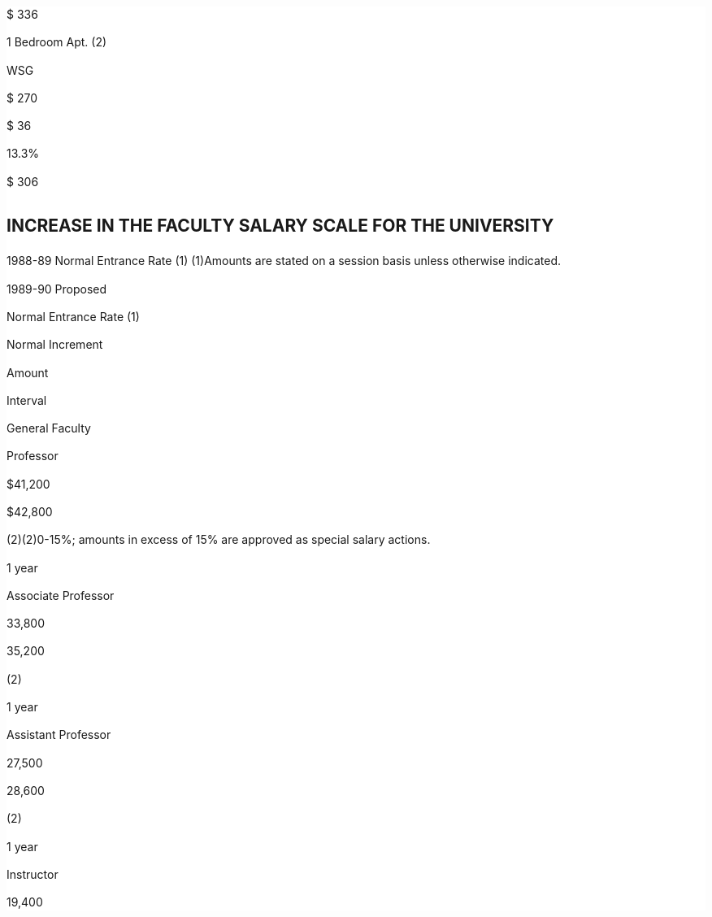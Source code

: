 $ 336

1 Bedroom Apt. (2)

WSG

$ 270

$ 36

13.3%

$ 306

INCREASE IN THE FACULTY SALARY SCALE FOR THE UNIVERSITY
-------------------------------------------------------

1988-89 Normal Entrance Rate (1) (1)Amounts are stated on a session basis unless otherwise indicated.

1989-90 Proposed

Normal Entrance Rate (1)

Normal Increment

Amount

Interval

General Faculty

Professor

$41,200

$42,800

(2)(2)0-15%; amounts in excess of 15% are approved as special salary actions.

1 year

Associate Professor

33,800

35,200

(2)

1 year

Assistant Professor

27,500

28,600

(2)

1 year

Instructor

19,400
